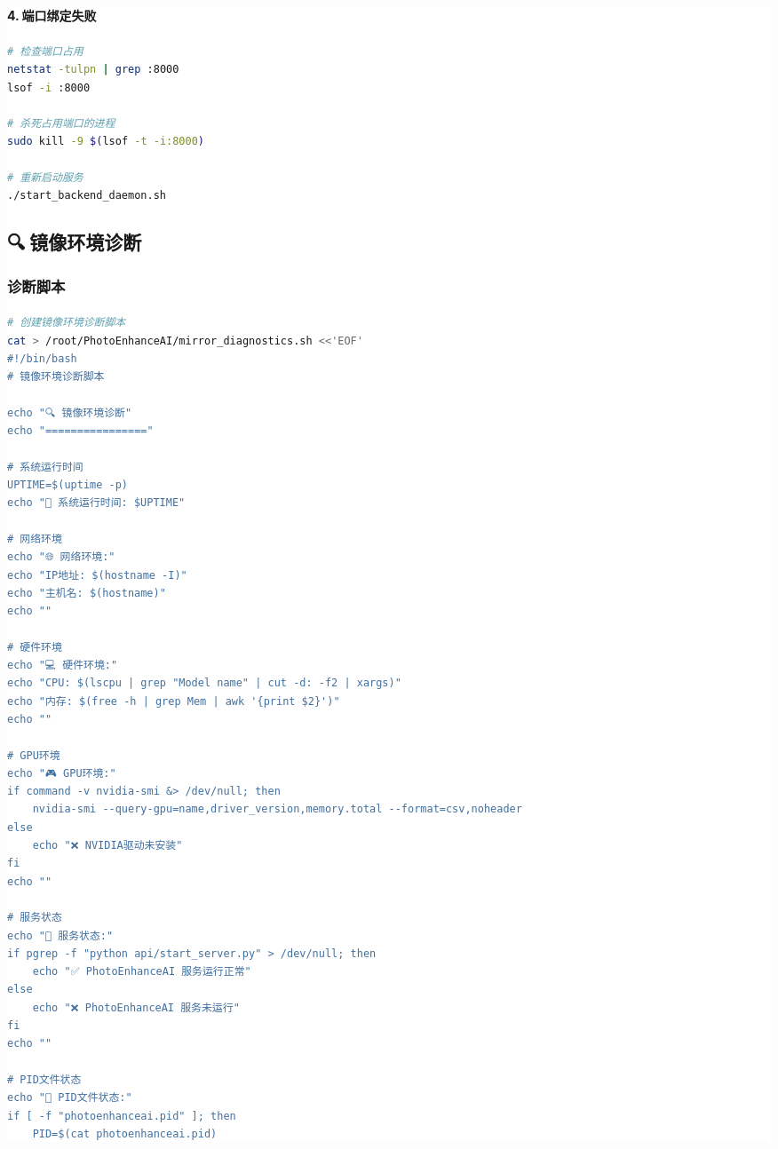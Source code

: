 #### 4. 端口绑定失败
```bash
# 检查端口占用
netstat -tulpn | grep :8000
lsof -i :8000

# 杀死占用端口的进程
sudo kill -9 $(lsof -t -i:8000)

# 重新启动服务
./start_backend_daemon.sh
```

## 🔍 镜像环境诊断

### 诊断脚本
```bash
# 创建镜像环境诊断脚本
cat > /root/PhotoEnhanceAI/mirror_diagnostics.sh <<'EOF'
#!/bin/bash
# 镜像环境诊断脚本

echo "🔍 镜像环境诊断"
echo "================"

# 系统运行时间
UPTIME=$(uptime -p)
echo "📅 系统运行时间: $UPTIME"

# 网络环境
echo "🌐 网络环境:"
echo "IP地址: $(hostname -I)"
echo "主机名: $(hostname)"
echo ""

# 硬件环境
echo "💻 硬件环境:"
echo "CPU: $(lscpu | grep "Model name" | cut -d: -f2 | xargs)"
echo "内存: $(free -h | grep Mem | awk '{print $2}')"
echo ""

# GPU环境
echo "🎮 GPU环境:"
if command -v nvidia-smi &> /dev/null; then
    nvidia-smi --query-gpu=name,driver_version,memory.total --format=csv,noheader
else
    echo "❌ NVIDIA驱动未安装"
fi
echo ""

# 服务状态
echo "🚀 服务状态:"
if pgrep -f "python api/start_server.py" > /dev/null; then
    echo "✅ PhotoEnhanceAI 服务运行正常"
else
    echo "❌ PhotoEnhanceAI 服务未运行"
fi
echo ""

# PID文件状态
echo "📁 PID文件状态:"
if [ -f "photoenhanceai.pid" ]; then
    PID=$(cat photoenhanceai.pid)
```